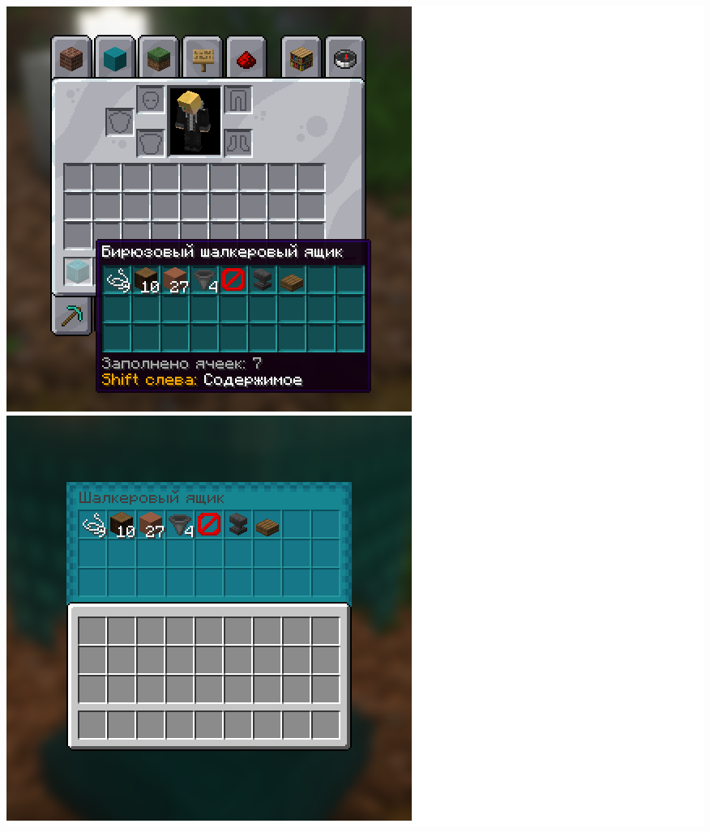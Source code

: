   <img alt="Просмотр шалкера" src="../../assets/modpack/gameplay/shulker1.webp">
  <img alt="Интерфейс шалкера" src="../../assets/modpack/gameplay/shulker2.webp">
</p>
